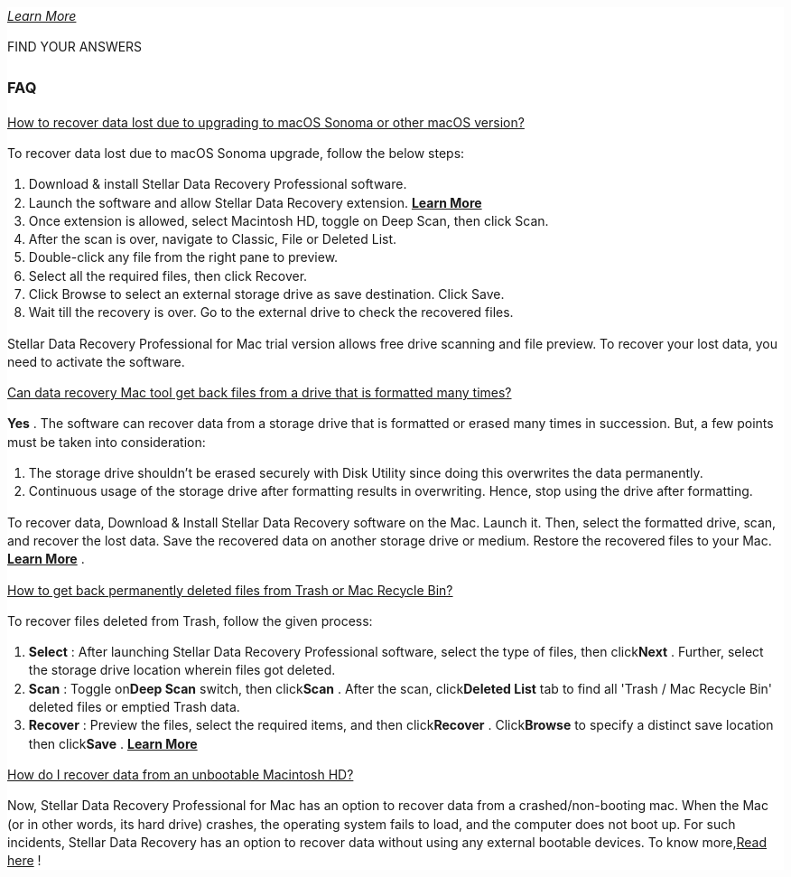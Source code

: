 [_Learn More_](https://tools.techidaily.com/stellardata-recovery/buy-now/)

FIND YOUR ANSWERS

### FAQ

[How to recover data lost due to upgrading to macOS Sonoma or other macOS version?](#collapseOne)

 To recover data lost due to macOS Sonoma upgrade, follow the below steps:

1. Download & install Stellar Data Recovery Professional software.
2. Launch the software and allow Stellar Data Recovery extension. **[Learn More](https://tools.techidaily.com/stellardata-recovery/buy-now/)**
3. Once extension is allowed, select Macintosh HD, toggle on Deep Scan, then click Scan.
4. After the scan is over, navigate to Classic, File or Deleted List.
5. Double-click any file from the right pane to preview.
6. Select all the required files, then click Recover.
7. Click Browse to select an external storage drive as save destination. Click Save.
8. Wait till the recovery is over. Go to the external drive to check the recovered files.

 Stellar Data Recovery Professional for Mac trial version allows free drive scanning and file preview. To recover your lost data, you need to activate the software.

[Can data recovery Mac tool get back files from a drive that is formatted many times?](#collapsetwo)

**Yes** . The software can recover data from a storage drive that is formatted or erased many times in succession. But, a few points must be taken into consideration:

1. The storage drive shouldn’t be erased securely with Disk Utility since doing this overwrites the data permanently.
2. Continuous usage of the storage drive after formatting results in overwriting. Hence, stop using the drive after formatting.

 To recover data, Download & Install Stellar Data Recovery software on the Mac. Launch it. Then, select the formatted drive, scan, and recover the lost data. Save the recovered data on another storage drive or medium. Restore the recovered files to your Mac. **[Learn More](https://tools.techidaily.com/stellardata-recovery/buy-now/)**  .

[How to get back permanently deleted files from Trash or Mac Recycle Bin?](#collapsethree)

To recover files deleted from Trash, follow the given process:

1. **Select** : After launching Stellar Data Recovery Professional software, select the type of files, then click**Next** . Further, select the storage drive location wherein files got deleted.
2. **Scan** : Toggle on**Deep Scan** switch, then click**Scan** . After the scan, click**Deleted List** tab to find all 'Trash / Mac Recycle Bin' deleted files or emptied Trash data.
3. **Recover** : Preview the files, select the required items, and then click**Recover** . Click**Browse** to specify a distinct save location then click**Save** . **[Learn More](https://tools.techidaily.com/stellardata-recovery/buy-now/)**

[How do I recover data from an unbootable Macintosh HD?](#collapsefour)

 Now, Stellar Data Recovery Professional for Mac has an option to recover data from a crashed/non-booting mac. When the Mac (or in other words, its hard drive) crashes, the operating system fails to load, and the computer does not boot up. For such incidents, Stellar Data Recovery has an option to recover data without using any external bootable devices. To know more,[Read here](https://tools.techidaily.com/stellardata-recovery/buy-now/) !
